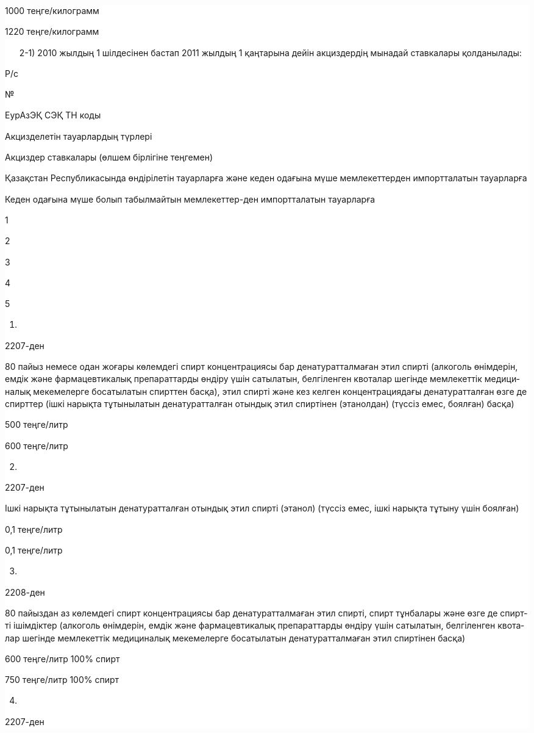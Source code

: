 1000 тең­ге/ки­ло­грамм

1220 тең­ге/ки­ло­грамм

      2-1) 2010 жылдың 1 шілдесінен бастап 2011 жылдың 1 қаңтарына дейін акциздердің мынадай ставкалары қолданылады:

Р/с

№

ЕурАз­ЭҚ СЭҚ ТН ко­ды

Ак­ц­и­з­де­ле­тін та­у­ар­лар­дың түр­ле­рі

Ак­ц­и­з­дер став­ка­ла­ры (өл­шем бір­лі­гіне тең­ге­мен)

Қа­зақ­стан Рес­пуб­ли­ка­сын­да өн­ді­рі­ле­тін та­у­ар­лар­ға және ке­ден ода­ғы­на мү­ше мем­ле­кет­тер­ден им­порт­та­ла­тын та­у­ар­лар­ға

Ке­ден ода­ғы­на мү­ше бо­лып та­был­май­тын мем­ле­кет­тер-ден им­порт­та­ла­тын та­у­ар­лар­ға

1

2

3

4

5

1.

2207-ден

80 пай­ыз неме­се одан жо­ға­ры кө­лем­де­гі спирт кон­цен­тра­ци­я­сы бар де­на­ту­рат­тал­ма­ған этил спир­ті (ал­ко­голь өнім­де­рін, ем­дік және фар­ма­цев­ти­ка­лық пре­па­рат­тар­ды өн­ді­ру үшін са­ты­ла­тын, бел­гі­лен­ген кво­та­лар ше­гін­де мем­ле­кет­тік ме­ди­ци­на­лық ме­ке­ме­лер­ге боса­ты­ла­тын спирт­тен бас­қа), этил спир­ті және кез кел­ген кон­цен­тра­ци­яда­ғы де­на­ту­рат­тал­ған өзге де спирт­тер (іш­кі на­рық­та тұ­ты­ны­ла­тын де­на­ту­рат­тал­ған отын­дық этил спир­ті­нен (эта­нол­дан) (түс­сіз емес, бо­я­л­ған) бас­қа)

500 тең­ге/литр

600 тең­ге/литр

2.

2207-ден

Іш­кі на­рық­та тұ­ты­ны­ла­тын де­на­ту­рат­тал­ған отын­дық этил спир­ті (эта­нол) (түс­сіз емес, іш­кі на­рық­та тұ­ты­ну үшін бо­я­л­ған)

0,1 тең­ге/литр

0,1 тең­ге/литр

3.

2208-ден

80 пай­ы­здан аз кө­лем­де­гі спирт кон­цен­тра­ци­я­сы бар де­на­ту­рат­тал­ма­ған этил спир­ті, спирт тұн­ба­ла­ры және өзге де спирт­ті ішім­дік­тер (ал­ко­голь өнім­де­рін, ем­дік және фар­ма­цев­ти­ка­лық пре­па­рат­тар­ды өн­ді­ру үшін са­ты­ла­тын, бел­гі­лен­ген кво­та­лар ше­гін­де мем­ле­кет­тік ме­ди­ци­на­лық ме­ке­ме­лер­ге боса­ты­ла­тын де­на­ту­рат­тал­ма­ған этил спир­ті­нен бас­қа)

600 тең­ге/литр 100% спирт

750 тең­ге/литр 100% спирт

4.

2207-ден

